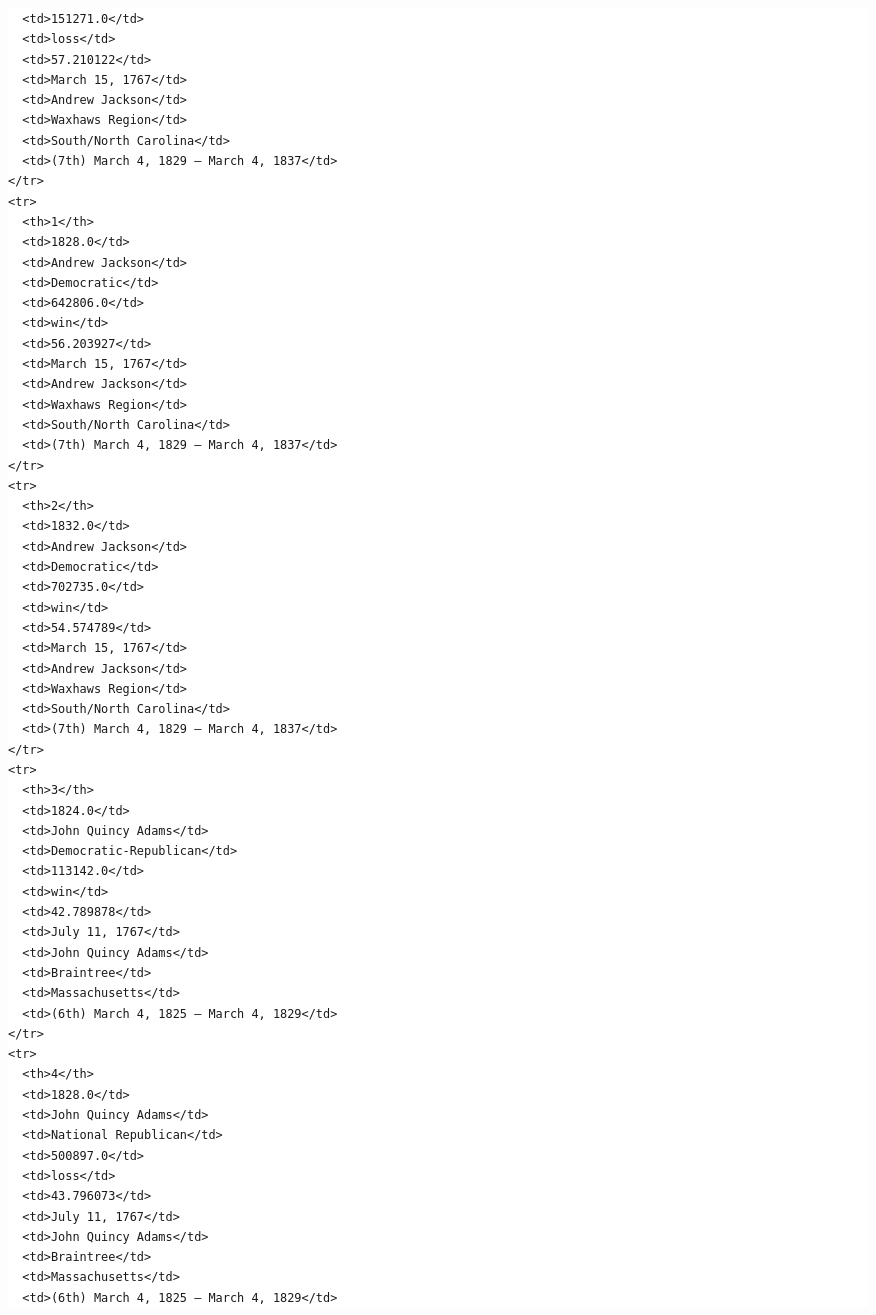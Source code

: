       <td>151271.0</td>
      <td>loss</td>
      <td>57.210122</td>
      <td>March 15, 1767</td>
      <td>Andrew Jackson</td>
      <td>Waxhaws Region</td>
      <td>South/North Carolina</td>
      <td>(7th) March 4, 1829 – March 4, 1837</td>
    </tr>
    <tr>
      <th>1</th>
      <td>1828.0</td>
      <td>Andrew Jackson</td>
      <td>Democratic</td>
      <td>642806.0</td>
      <td>win</td>
      <td>56.203927</td>
      <td>March 15, 1767</td>
      <td>Andrew Jackson</td>
      <td>Waxhaws Region</td>
      <td>South/North Carolina</td>
      <td>(7th) March 4, 1829 – March 4, 1837</td>
    </tr>
    <tr>
      <th>2</th>
      <td>1832.0</td>
      <td>Andrew Jackson</td>
      <td>Democratic</td>
      <td>702735.0</td>
      <td>win</td>
      <td>54.574789</td>
      <td>March 15, 1767</td>
      <td>Andrew Jackson</td>
      <td>Waxhaws Region</td>
      <td>South/North Carolina</td>
      <td>(7th) March 4, 1829 – March 4, 1837</td>
    </tr>
    <tr>
      <th>3</th>
      <td>1824.0</td>
      <td>John Quincy Adams</td>
      <td>Democratic-Republican</td>
      <td>113142.0</td>
      <td>win</td>
      <td>42.789878</td>
      <td>July 11, 1767</td>
      <td>John Quincy Adams</td>
      <td>Braintree</td>
      <td>Massachusetts</td>
      <td>(6th) March 4, 1825 – March 4, 1829</td>
    </tr>
    <tr>
      <th>4</th>
      <td>1828.0</td>
      <td>John Quincy Adams</td>
      <td>National Republican</td>
      <td>500897.0</td>
      <td>loss</td>
      <td>43.796073</td>
      <td>July 11, 1767</td>
      <td>John Quincy Adams</td>
      <td>Braintree</td>
      <td>Massachusetts</td>
      <td>(6th) March 4, 1825 – March 4, 1829</td>